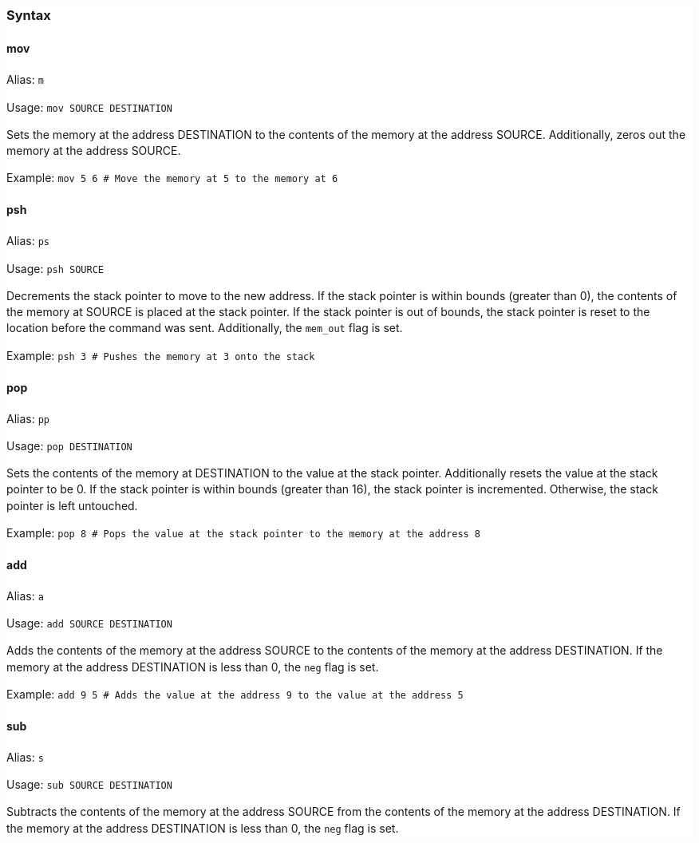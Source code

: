 ### Syntax

#### mov
Alias: `m`

Usage: `mov SOURCE DESTINATION`

Sets the memory at the address DESTINATION to the contents of the memory at the address SOURCE.
Additionally, zeros out the memory at the address SOURCE.

Example: `mov 5 6 # Move the memory at 5 to the memory at 6`

#### psh
Alias: `ps`

Usage: `psh SOURCE`

Decrements the stack pointer to move to the new address.
If the stack pointer is within bounds (greater than 0), the contents of the memory at SOURCE is placed at the stack pointer.
If the stack pointer is out of bounds, the stack pointer is reset to the location before the command was sent.
Additionally, the `mem_out` flag is set.

Example: `psh 3 # Pushes the memory at 3 onto the stack`

#### pop
Alias: `pp`

Usage: `pop DESTINATION`

Sets the contents of the memory at DESTINATION to the value at the stack pointer.
Additionally resets the value at the stack pointer to be 0.
If the stack pointer is within bounds (greater than 16), the stack pointer is incremented.
Otherwise, the stack pointer is left untouched.

Example: `pop 8 # Pops the value at the stack pointer to the memory at the address 8`

#### add
Alias: `a`

Usage: `add SOURCE DESTINATION`

Adds the contents of the memory at the address SOURCE to the contents of the memory at the address DESTINATION.
If the memory at the address DESTINATION is less than 0, the `neg` flag is set.

Example: `add 9 5 # Adds the value at the address 9 to the value at the address 5`

#### sub
Alias: `s`

Usage: `sub SOURCE DESTINATION`

Subtracts the contents of the memory at the address SOURCE from the contents of the memory at the address DESTINATION.
If the memory at the address DESTINATION is less than 0, the `neg` flag is set.
